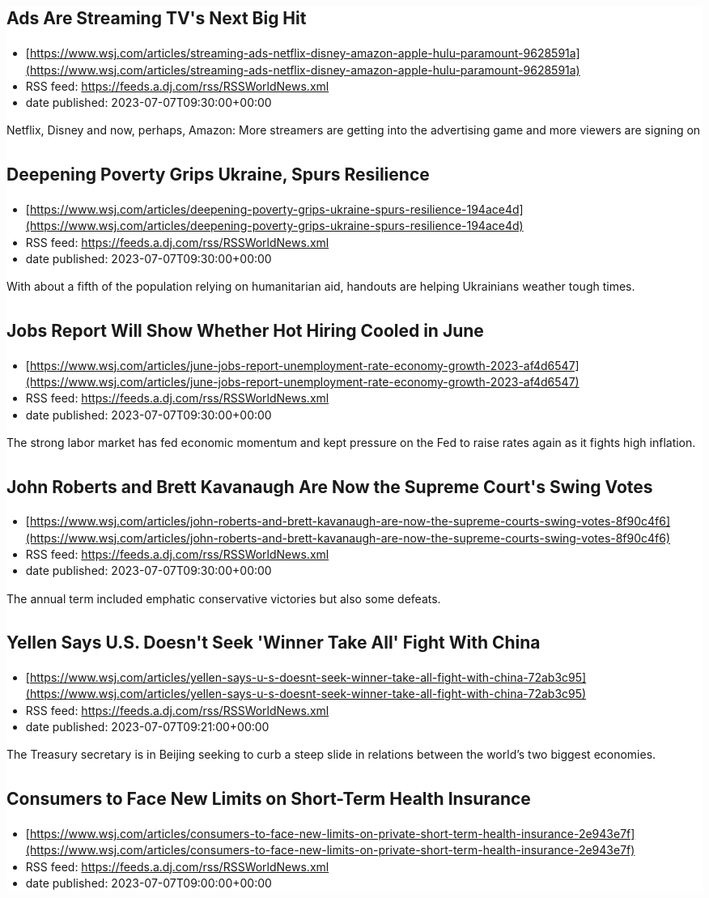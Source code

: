 ## Ads Are Streaming TV's Next Big Hit
 - [https://www.wsj.com/articles/streaming-ads-netflix-disney-amazon-apple-hulu-paramount-9628591a](https://www.wsj.com/articles/streaming-ads-netflix-disney-amazon-apple-hulu-paramount-9628591a)
 - RSS feed: https://feeds.a.dj.com/rss/RSSWorldNews.xml
 - date published: 2023-07-07T09:30:00+00:00

Netflix, Disney and now, perhaps, Amazon: More streamers are getting into the advertising game and more viewers are signing on

## Deepening Poverty Grips Ukraine, Spurs Resilience
 - [https://www.wsj.com/articles/deepening-poverty-grips-ukraine-spurs-resilience-194ace4d](https://www.wsj.com/articles/deepening-poverty-grips-ukraine-spurs-resilience-194ace4d)
 - RSS feed: https://feeds.a.dj.com/rss/RSSWorldNews.xml
 - date published: 2023-07-07T09:30:00+00:00

With about a fifth of the population relying on humanitarian aid, handouts are helping Ukrainians weather tough times.

## Jobs Report Will Show Whether Hot Hiring Cooled in June
 - [https://www.wsj.com/articles/june-jobs-report-unemployment-rate-economy-growth-2023-af4d6547](https://www.wsj.com/articles/june-jobs-report-unemployment-rate-economy-growth-2023-af4d6547)
 - RSS feed: https://feeds.a.dj.com/rss/RSSWorldNews.xml
 - date published: 2023-07-07T09:30:00+00:00

The strong labor market has fed economic momentum and kept pressure on the Fed to raise rates again as it fights high inflation.

## John Roberts and Brett Kavanaugh Are Now the Supreme Court's Swing Votes
 - [https://www.wsj.com/articles/john-roberts-and-brett-kavanaugh-are-now-the-supreme-courts-swing-votes-8f90c4f6](https://www.wsj.com/articles/john-roberts-and-brett-kavanaugh-are-now-the-supreme-courts-swing-votes-8f90c4f6)
 - RSS feed: https://feeds.a.dj.com/rss/RSSWorldNews.xml
 - date published: 2023-07-07T09:30:00+00:00

The annual term included emphatic conservative victories but also some defeats.

## Yellen Says U.S. Doesn't Seek 'Winner Take All' Fight With China
 - [https://www.wsj.com/articles/yellen-says-u-s-doesnt-seek-winner-take-all-fight-with-china-72ab3c95](https://www.wsj.com/articles/yellen-says-u-s-doesnt-seek-winner-take-all-fight-with-china-72ab3c95)
 - RSS feed: https://feeds.a.dj.com/rss/RSSWorldNews.xml
 - date published: 2023-07-07T09:21:00+00:00

The Treasury secretary is in Beijing seeking to curb a steep slide in relations between the world’s two biggest economies.

## Consumers to Face New Limits on Short-Term Health Insurance
 - [https://www.wsj.com/articles/consumers-to-face-new-limits-on-private-short-term-health-insurance-2e943e7f](https://www.wsj.com/articles/consumers-to-face-new-limits-on-private-short-term-health-insurance-2e943e7f)
 - RSS feed: https://feeds.a.dj.com/rss/RSSWorldNews.xml
 - date published: 2023-07-07T09:00:00+00:00
